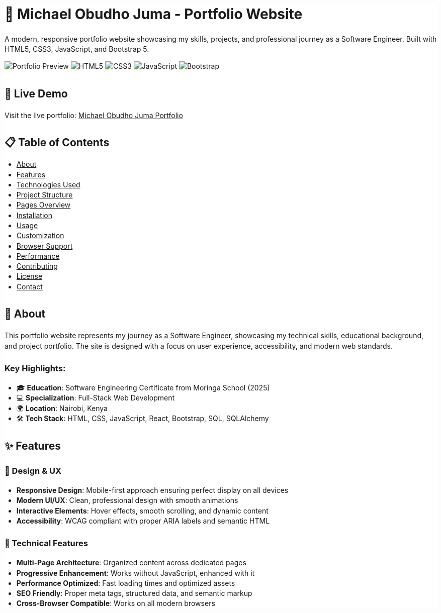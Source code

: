 # 🌟 Michael Obudho Juma - Portfolio Website

A modern, responsive portfolio website showcasing my skills, projects, and professional journey as a Software Engineer. Built with HTML5, CSS3, JavaScript, and Bootstrap 5.

![Portfolio Preview](https://img.shields.io/badge/Status-Live-brightgreen) ![HTML5](https://img.shields.io/badge/HTML5-E34F26?logo=html5&logoColor=white) ![CSS3](https://img.shields.io/badge/CSS3-1572B6?logo=css3&logoColor=white) ![JavaScript](https://img.shields.io/badge/JavaScript-F7DF1E?logo=javascript&logoColor=black) ![Bootstrap](https://img.shields.io/badge/Bootstrap-7952B3?logo=bootstrap&logoColor=white)

## 🚀 Live Demo

Visit the live portfolio: [Michael Obudho Juma Portfolio](#)

## 📋 Table of Contents

- [About](#about)
- [Features](#features)
- [Technologies Used](#technologies-used)
- [Project Structure](#project-structure)
- [Pages Overview](#pages-overview)
- [Installation](#installation)
- [Usage](#usage)
- [Customization](#customization)
- [Browser Support](#browser-support)
- [Performance](#performance)
- [Contributing](#contributing)
- [License](#license)
- [Contact](#contact)

## 🎯 About

This portfolio website represents my journey as a Software Engineer, showcasing my technical skills, educational background, and project portfolio. The site is designed with a focus on user experience, accessibility, and modern web standards.

### Key Highlights:
- 🎓 **Education**: Software Engineering Certificate from Moringa School (2025)
- 💻 **Specialization**: Full-Stack Web Development
- 🌍 **Location**: Nairobi, Kenya
- 🛠️ **Tech Stack**: HTML, CSS, JavaScript, React, Bootstrap, SQL, SQLAlchemy

## ✨ Features

### 🎨 Design & UX
- **Responsive Design**: Mobile-first approach ensuring perfect display on all devices
- **Modern UI/UX**: Clean, professional design with smooth animations
- **Interactive Elements**: Hover effects, smooth scrolling, and dynamic content
- **Accessibility**: WCAG compliant with proper ARIA labels and semantic HTML

### 🔧 Technical Features
- **Multi-Page Architecture**: Organized content across dedicated pages
- **Progressive Enhancement**: Works without JavaScript, enhanced with it
- **Performance Optimized**: Fast loading times and optimized assets
- **SEO Friendly**: Proper meta tags, structured data, and semantic markup
- **Cross-Browser Compatible**: Works on all modern browsers
